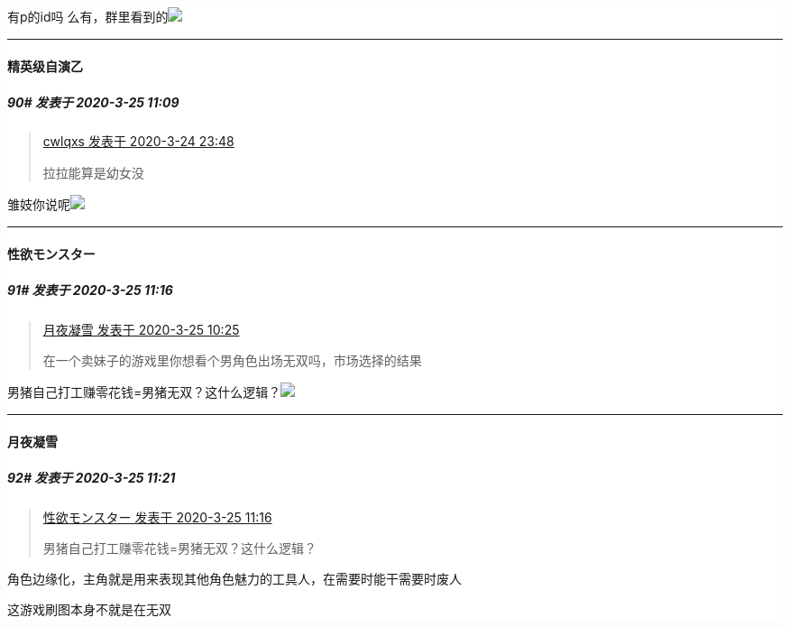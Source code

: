 有p的id吗</blockquote>
么有，群里看到的<img src="https://static.saraba1st.com/image/smiley/face2017/044.png" referrerpolicy="no-referrer">







*****

####  精英级自演乙  
##### 90#       发表于 2020-3-25 11:09



<blockquote><a href="httphttps://bbs.saraba1st.com/2b/forum.php?mod=redirect&amp;goto=findpost&amp;pid=46862284&amp;ptid=1920626" target="_blank">cwlqxs 发表于 2020-3-24 23:48</a>

拉拉能算是幼女没</blockquote>
雏妓你说呢<img src="https://static.saraba1st.com/image/smiley/face2017/049.png" referrerpolicy="no-referrer">







*****

####  性欲モンスター  
##### 91#       发表于 2020-3-25 11:16



<blockquote><a href="httphttps://bbs.saraba1st.com/2b/forum.php?mod=redirect&amp;goto=findpost&amp;pid=46864694&amp;ptid=1920626" target="_blank">月夜凝雪 发表于 2020-3-25 10:25</a>

在一个卖妹子的游戏里你想看个男角色出场无双吗，市场选择的结果</blockquote>
男猪自己打工赚零花钱=男猪无双？这什么逻辑？<img src="https://static.saraba1st.com/image/smiley/face2017/022.png" referrerpolicy="no-referrer">







*****

####  月夜凝雪  
##### 92#       发表于 2020-3-25 11:21



<blockquote><a href="httphttps://bbs.saraba1st.com/2b/forum.php?mod=redirect&amp;goto=findpost&amp;pid=46865363&amp;ptid=1920626" target="_blank">性欲モンスター 发表于 2020-3-25 11:16</a>

男猪自己打工赚零花钱=男猪无双？这什么逻辑？</blockquote>
角色边缘化，主角就是用来表现其他角色魅力的工具人，在需要时能干需要时废人


这游戏刷图本身不就是在无双


